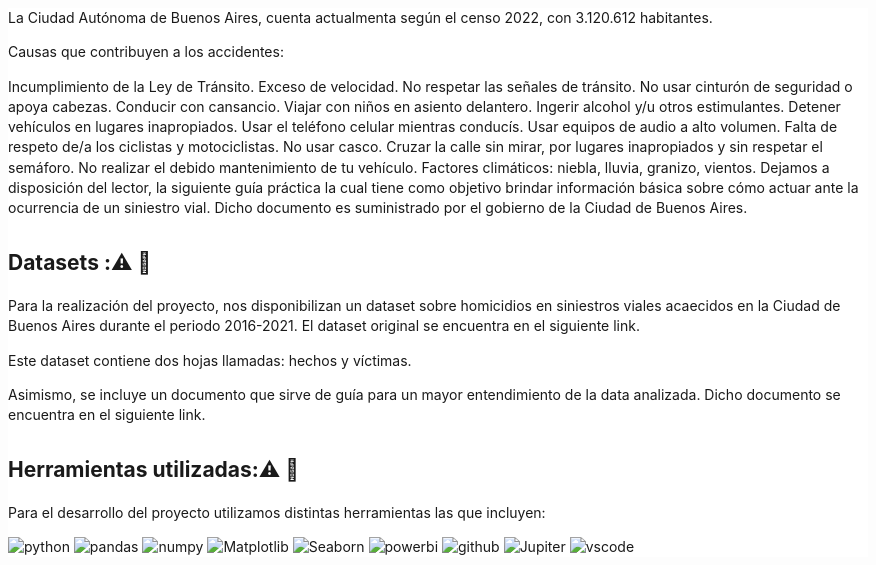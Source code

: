 La Ciudad Autónoma de Buenos Aires, cuenta actualmenta según el censo 2022, con 3.120.612 habitantes.

Causas que contribuyen a los accidentes:

Incumplimiento de la Ley de Tránsito.
Exceso de velocidad.
No respetar las señales de tránsito.
No usar cinturón de seguridad o apoya cabezas.
Conducir con cansancio.
Viajar con niños en asiento delantero.
Ingerir alcohol y/u otros estimulantes.
Detener vehículos en lugares inapropiados.
Usar el teléfono celular mientras conducís.
Usar equipos de audio a alto volumen.
Falta de respeto de/a los ciclistas y motociclistas.
No usar casco.
Cruzar la calle sin mirar, por lugares inapropiados y sin respetar el semáforo.
No realizar el debido mantenimiento de tu vehículo.
Factores climáticos: niebla, lluvia, granizo, vientos.
Dejamos a disposición del lector, la siguiente guía práctica la cual tiene como objetivo brindar información básica sobre cómo actuar ante la ocurrencia de un siniestro vial. Dicho documento es suministrado por el gobierno de la Ciudad de Buenos Aires.

## Datasets :⚠️ 🚧 

Para la realización del proyecto, nos disponibilizan un dataset sobre homicidios en siniestros viales acaecidos en la Ciudad de Buenos Aires durante el periodo 2016-2021. El dataset original se encuentra en el siguiente link.

Este dataset contiene dos hojas llamadas: hechos y víctimas.

Asimismo, se incluye un documento que sirve de guía para un mayor entendimiento de la data analizada. Dicho documento se encuentra en el siguiente link.

## Herramientas utilizadas:⚠️ 🚧 

Para el desarrollo del proyecto utilizamos distintas herramientas las que incluyen:

![python](https://camo.githubusercontent.com/63e68e1a3f2c82d570eac2118c9c02f7357f2520e5c90a18498f431416ed2041/68747470733a2f2f696d672e736869656c64732e696f2f62616467652f507974686f6e2d3333333333333f7374796c653d666c6174266c6f676f3d707974686f6e266c6162656c436f6c6f723d7768697465)
![pandas](https://camo.githubusercontent.com/9e78bb9f2ff1ef9379225ff2d6f5f016c2ac8fadc8f9216f3e494bcc267d7c7d/68747470733a2f2f696d672e736869656c64732e696f2f62616467652f2d50616e6461732d3333333333333f7374796c653d666c6174266c6f676f3d70616e646173)
![numpy](https://camo.githubusercontent.com/1217dd40533a97f01df526f5bdc8b8ba8d3051c19e5f9a8c5f6222ee69a67f8f/68747470733a2f2f696d672e736869656c64732e696f2f62616467652f2d4e756d70792d3333333333333f7374796c653d666c6174266c6f676f3d6e756d7079)
![Matplotlib](https://camo.githubusercontent.com/403e5ce2d3ef6d224bea0c7c80a56163e2b45f6e22217763c8a120ef75a358ac/68747470733a2f2f696d672e736869656c64732e696f2f62616467652f2d4d6174706c6f746c69622d3333333333333f7374796c653d666c6174266c6f676f3d6d6174706c6f746c6962) 
![Seaborn](https://camo.githubusercontent.com/e201375c38daa6072b01be9a990ce739894b45a4ba22e2d6810b595510d04237/68747470733a2f2f696d672e736869656c64732e696f2f62616467652f2d536561626f726e2d3333333333333f7374796c653d666c6174266c6f676f3d736561626f726e)
![powerbi](https://camo.githubusercontent.com/d3a51e24090789de02fc3e958b951340f0bdc5c4a9208bd24a0550a3c0c8e0f0/68747470733a2f2f696d672e736869656c64732e696f2f62616467652f2d506f77657225323042492d3333333333333f7374796c653d666c6174266c6f676f3d706f7765726269)
![github](https://camo.githubusercontent.com/3bb5bcea14973fd4e53db973ea920d9ef9d09f18b8483ae82a2c580be369cdf8/68747470733a2f2f696d672e736869656c64732e696f2f62616467652f2d4769744875622d3333333333333f7374796c653d666c6174266c6f676f3d676974687562)
![Jupiter](https://camo.githubusercontent.com/e0955580931304a8047b17e08b750dfb1a5f7bab8520de6137973afb5c7165c9/68747470733a2f2f696d672e736869656c64732e696f2f62616467652f2d4a7570797465722d3333333333333f7374796c653d666c6174266c6f676f3d6a757079746572) 
![vscode](https://camo.githubusercontent.com/d8932bbfd71bc046a82e449545f35985b9a78f4ac73cd8b0d6e61f9f45179b30/68747470733a2f2f696d672e736869656c64732e696f2f62616467652f2d56697375616c25323053747564696f253230436f64652d3333333333333f7374796c653d666c6174266c6f676f3d76697375616c2d73747564696f2d636f6465266c6f676f436f6c6f723d303037414343)
